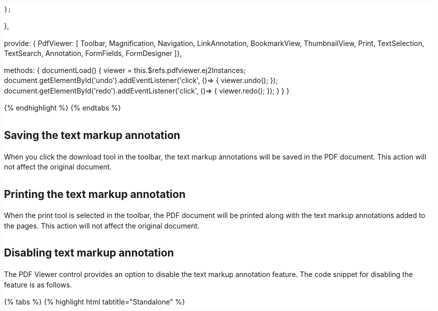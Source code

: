     };
  },
  
  provide: {
    PdfViewer: [ Toolbar, Magnification, Navigation, LinkAnnotation, BookmarkView, ThumbnailView, 
                 Print, TextSelection, TextSearch, Annotation, FormFields, FormDesigner ]},

  methods: {
    documentLoad() {
      viewer = this.$refs.pdfviewer.ej2Instances;
      document.getElementById('undo').addEventListener('click', ()=> {
        viewer.undo();
      });
      document.getElementById('redo').addEventListener('click', ()=> {
        viewer.redo();
      });
    }
  }
}
</script>

{% endhighlight %}
{% endtabs %}

## Saving the text markup annotation

When you click the download tool in the toolbar, the text markup annotations will be saved in the PDF document. This action will not affect the original document.

## Printing the text markup annotation

When the print tool is selected in the toolbar, the PDF document will be printed along with the text markup annotations added to the pages. This action will not affect the original document.

## Disabling text markup annotation

The PDF Viewer control provides an option to disable the text markup annotation feature. The code snippet for disabling the feature is as follows.

{% tabs %}
{% highlight html tabtitle="Standalone" %}

<template>
  <div id="app">
      <ejs-pdfviewer
        id="pdfViewer"
        ref="pdfviewer"
        :documentPath="documentPath"
        :enableTextMarkupAnnotation="false">
      </ejs-pdfviewer>
  </div>
</template>

<script>
import Vue from 'vue';
import { PdfViewerPlugin, Toolbar, Magnification, Navigation, 
         LinkAnnotation, BookmarkView, Annotation, ThumbnailView, 
         Print, TextSelection, TextSearch, FormFields, FormDesigner } from '@syncfusion/ej2-vue-pdfviewer';
Vue.use(PdfViewerPlugin);

export default {
  name: 'app',
  data () {
    return {
      documentPath:"https://cdn.syncfusion.com/content/pdf/pdf-succinctly.pdf",
      };